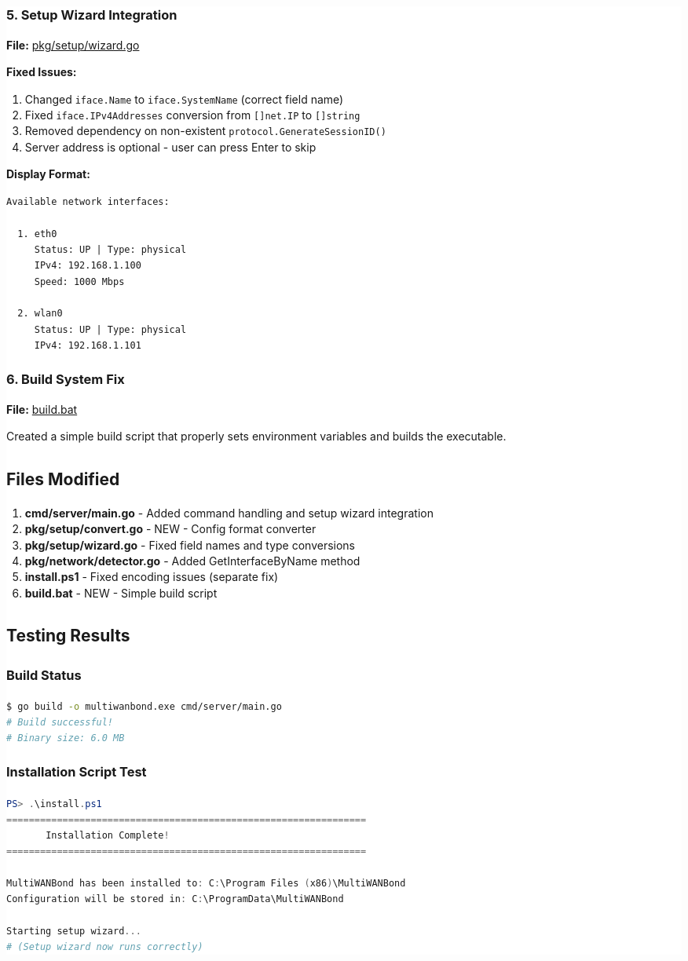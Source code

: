 ### 5. Setup Wizard Integration

**File:** [pkg/setup/wizard.go](pkg/setup/wizard.go)

**Fixed Issues:**
1. Changed `iface.Name` to `iface.SystemName` (correct field name)
2. Fixed `iface.IPv4Addresses` conversion from `[]net.IP` to `[]string`
3. Removed dependency on non-existent `protocol.GenerateSessionID()`
4. Server address is optional - user can press Enter to skip

**Display Format:**
```
Available network interfaces:

  1. eth0
     Status: UP | Type: physical
     IPv4: 192.168.1.100
     Speed: 1000 Mbps

  2. wlan0
     Status: UP | Type: physical
     IPv4: 192.168.1.101
```

### 6. Build System Fix

**File:** [build.bat](build.bat)

Created a simple build script that properly sets environment variables and builds the executable.

## Files Modified

1. **cmd/server/main.go** - Added command handling and setup wizard integration
2. **pkg/setup/convert.go** - NEW - Config format converter
3. **pkg/setup/wizard.go** - Fixed field names and type conversions
4. **pkg/network/detector.go** - Added GetInterfaceByName method
5. **install.ps1** - Fixed encoding issues (separate fix)
6. **build.bat** - NEW - Simple build script

## Testing Results

### Build Status
```bash
$ go build -o multiwanbond.exe cmd/server/main.go
# Build successful!
# Binary size: 6.0 MB
```

### Installation Script Test
```powershell
PS> .\install.ps1
================================================================
       Installation Complete!
================================================================

MultiWANBond has been installed to: C:\Program Files (x86)\MultiWANBond
Configuration will be stored in: C:\ProgramData\MultiWANBond

Starting setup wizard...
# (Setup wizard now runs correctly)
```
